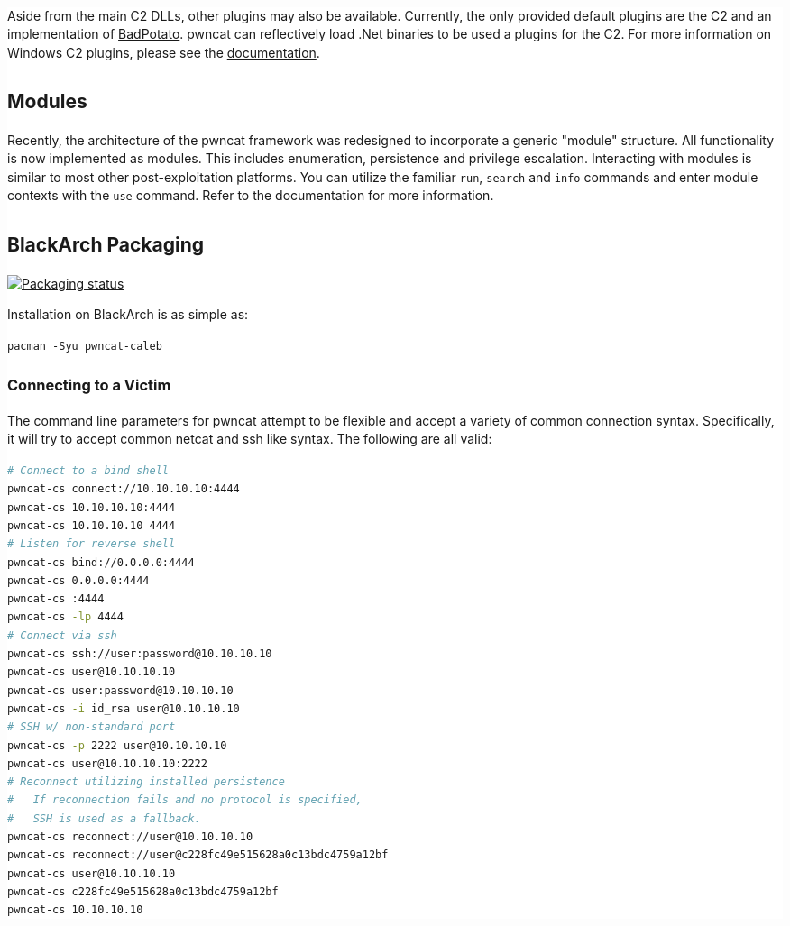 Aside from the main C2 DLLs, other plugins may also be available. Currently,
the only provided default plugins are the C2 and an implementation of [BadPotato].
pwncat can reflectively load .Net binaries to be used a plugins for the C2.
For more information on Windows C2 plugins, please see the [documentation].

## Modules

Recently, the architecture of the pwncat framework was redesigned to
incorporate a generic "module" structure. All functionality is now
implemented as modules. This includes enumeration, persistence and
privilege escalation. Interacting with modules is similar to most other
post-exploitation platforms. You can utilize the familiar `run`, `search`
and `info` commands and enter module contexts with the `use` command.
Refer to the documentation for more information.

## BlackArch Packaging

[![Packaging status](https://repology.org/badge/vertical-allrepos/pwncat-caleb.svg)](https://repology.org/project/pwncat-caleb/versions)

Installation on BlackArch is as simple as:

``` shell
pacman -Syu pwncat-caleb
```

### Connecting to a Victim

The command line parameters for pwncat attempt to be flexible and accept
a variety of common connection syntax. Specifically, it will try to accept
common netcat and ssh like syntax. The following are all valid:

```sh
# Connect to a bind shell
pwncat-cs connect://10.10.10.10:4444
pwncat-cs 10.10.10.10:4444
pwncat-cs 10.10.10.10 4444
# Listen for reverse shell
pwncat-cs bind://0.0.0.0:4444
pwncat-cs 0.0.0.0:4444
pwncat-cs :4444
pwncat-cs -lp 4444
# Connect via ssh
pwncat-cs ssh://user:password@10.10.10.10
pwncat-cs user@10.10.10.10
pwncat-cs user:password@10.10.10.10
pwncat-cs -i id_rsa user@10.10.10.10
# SSH w/ non-standard port
pwncat-cs -p 2222 user@10.10.10.10
pwncat-cs user@10.10.10.10:2222
# Reconnect utilizing installed persistence
#   If reconnection fails and no protocol is specified,
#   SSH is used as a fallback.
pwncat-cs reconnect://user@10.10.10.10
pwncat-cs reconnect://user@c228fc49e515628a0c13bdc4759a12bf
pwncat-cs user@10.10.10.10
pwncat-cs c228fc49e515628a0c13bdc4759a12bf
pwncat-cs 10.10.10.10
```


[documentation]: https://pwncat.readthedocs.io/en/latest
[pwncat-windows-c2]: https://github.com/calebstewart/pwncat-windows-c2
[BadPotato]: https://github.com/calebstewart/pwncat-badpotato